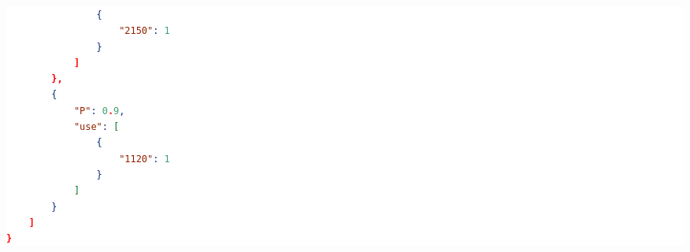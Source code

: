 ```json
                {
                    "2150": 1
                }
            ]
        },
        {
            "P": 0.9,
            "use": [
                {
                    "1120": 1
                }
            ]
        }
    ]
}
```
